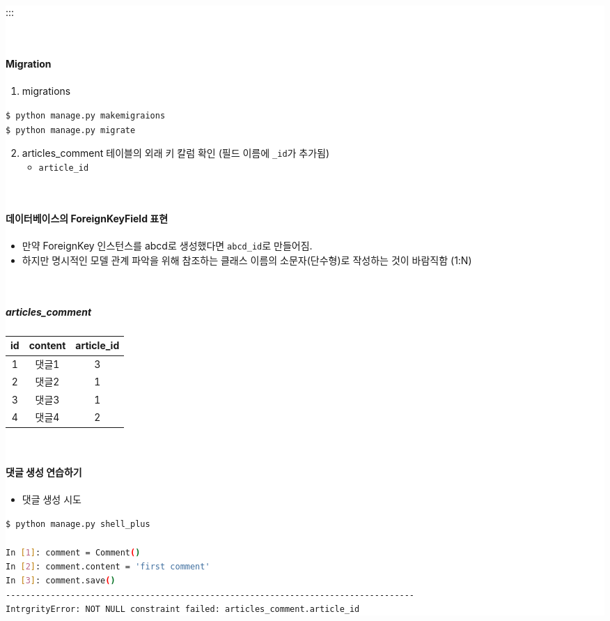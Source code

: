 :::



<br/>



#### Migration

1. migrations

```bash
$ python manage.py makemigraions
$ python manage.py migrate
```

2. articles_comment 테이블의 외래 키 칼럼 확인 (필드 이름에 `_id`가 추가됨)
   - `article_id`



<br/>



#### 데이터베이스의 ForeignKeyField 표현

- 만약 ForeignKey 인스턴스를 abcd로 생성했다면 `abcd_id`로 만들어짐.
- 하지만 명시적인 모델 관계 파악을 위해 참조하는 클래스 이름의 소문자(단수형)로 작성하는 것이 바람직함 (1:N)



<br/>



##### articles_comment

|  id  | content | article_id |
| :--: | :-----: | :--------: |
|  1   |  댓글1  |     3      |
|  2   |  댓글2  |     1      |
|  3   |  댓글3  |     1      |
|  4   |  댓글4  |     2      |



<br/>



#### 댓글 생성 연습하기

- 댓글 생성 시도

```bash
$ python manage.py shell_plus

In [1]: comment = Comment()
In [2]: comment.content = 'first comment'
In [3]: comment.save()
----------------------------------------------------------------------------------
IntrgrityError: NOT NULL constraint failed: articles_comment.article_id
```
